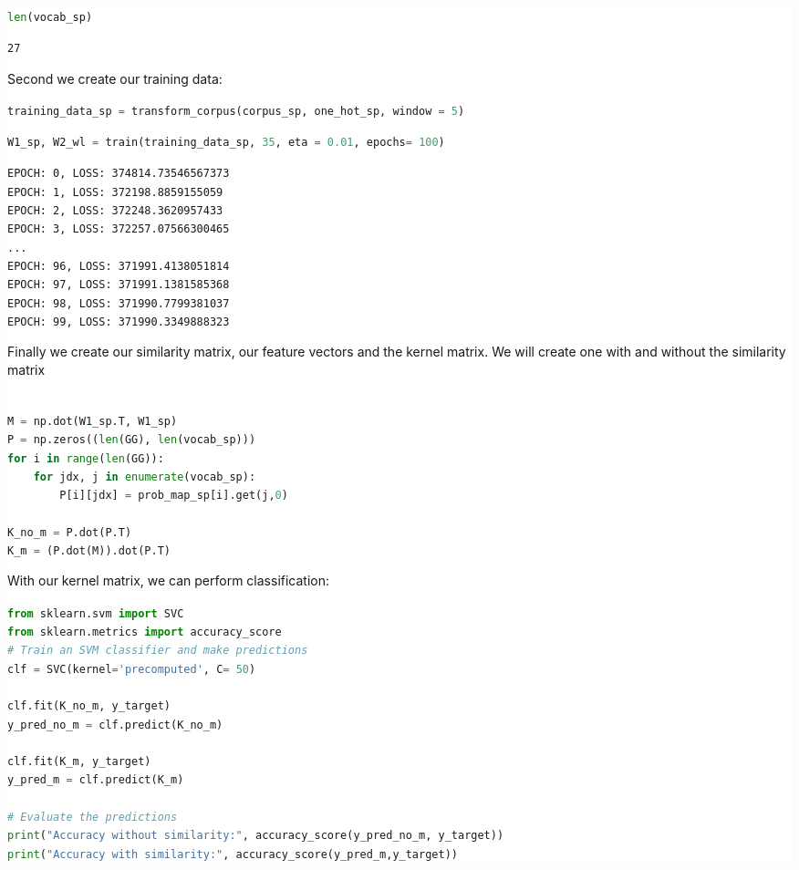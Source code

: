 
```python
len(vocab_sp)
```

    27



Second we create our training data:


```python
training_data_sp = transform_corpus(corpus_sp, one_hot_sp, window = 5)
```


```python
W1_sp, W2_wl = train(training_data_sp, 35, eta = 0.01, epochs= 100)
```

    EPOCH: 0, LOSS: 374814.73546567373
    EPOCH: 1, LOSS: 372198.8859155059
    EPOCH: 2, LOSS: 372248.3620957433
    EPOCH: 3, LOSS: 372257.07566300465
    ...
    EPOCH: 96, LOSS: 371991.4138051814
    EPOCH: 97, LOSS: 371991.1381585368
    EPOCH: 98, LOSS: 371990.7799381037
    EPOCH: 99, LOSS: 371990.3349888323
    

Finally we create our similarity matrix, our feature vectors and the kernel matrix. We will create one with and without the similarity matrix


```python

M = np.dot(W1_sp.T, W1_sp)
P = np.zeros((len(GG), len(vocab_sp)))
for i in range(len(GG)):
    for jdx, j in enumerate(vocab_sp):
        P[i][jdx] = prob_map_sp[i].get(j,0)

K_no_m = P.dot(P.T)
K_m = (P.dot(M)).dot(P.T)
```

With our kernel matrix, we can perform classification:


```python
from sklearn.svm import SVC
from sklearn.metrics import accuracy_score
# Train an SVM classifier and make predictions
clf = SVC(kernel='precomputed', C= 50)

clf.fit(K_no_m, y_target) 
y_pred_no_m = clf.predict(K_no_m)

clf.fit(K_m, y_target) 
y_pred_m = clf.predict(K_m)

# Evaluate the predictions
print("Accuracy without similarity:", accuracy_score(y_pred_no_m, y_target))
print("Accuracy with similarity:", accuracy_score(y_pred_m,y_target))
```
